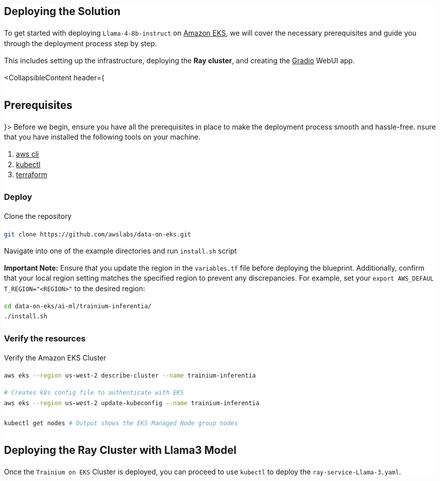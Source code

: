 ## Deploying the Solution

To get started with deploying `Llama-4-8b-instruct` on [Amazon EKS](https://aws.amazon.com/eks/), we will cover the necessary prerequisites and guide you through the deployment process step by step.

This includes setting up the infrastructure, deploying the **Ray cluster**, and creating the [Gradio](https://www.gradio.app/) WebUI app.

<CollapsibleContent header={<h2><span>Prerequisites</span></h2>}>
Before we begin, ensure you have all the prerequisites in place to make the deployment process smooth and hassle-free.
nsure that you have installed the following tools on your machine.

1. [aws cli](https://docs.aws.amazon.com/cli/latest/userguide/install-cliv2.html)
2. [kubectl](https://Kubernetes.io/docs/tasks/tools/)
3. [terraform](https://learn.hashicorp.com/tutorials/terraform/install-cli)

### Deploy

Clone the repository

```bash
git clone https://github.com/awslabs/data-on-eks.git
```

Navigate into one of the example directories and run `install.sh` script

**Important Note:** Ensure that you update the region in the `variables.tf` file before deploying the blueprint.
Additionally, confirm that your local region setting matches the specified region to prevent any discrepancies.
For example, set your `export AWS_DEFAULT_REGION="<REGION>"` to the desired region:

```bash
cd data-on-eks/ai-ml/trainium-inferentia/
./install.sh
```

### Verify the resources

Verify the Amazon EKS Cluster

```bash
aws eks --region us-west-2 describe-cluster --name trainium-inferentia
```

```bash
# Creates k8s config file to authenticate with EKS
aws eks --region us-west-2 update-kubeconfig --name trainium-inferentia

kubectl get nodes # Output shows the EKS Managed Node group nodes
```

</CollapsibleContent>

## Deploying the Ray Cluster with Llama3 Model
Once the `Trainium on EKS` Cluster is deployed, you can proceed to use `kubectl` to deploy the `ray-service-Llama-3.yaml`.
